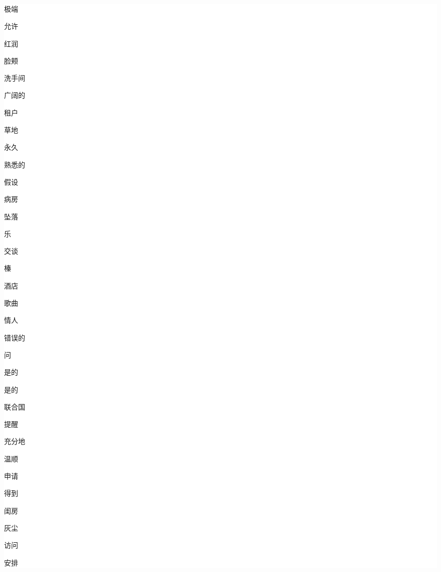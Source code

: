 极端

允许

红润

脸颊

洗手间

广阔的

租户

草地

永久

熟悉的

假设

病房

坠落

乐

交谈

榛

酒店

歌曲

情人

错误的

问

是的

是的

联合国

提醒

充分地

温顺

申请

得到

闺房

灰尘

访问

安排
